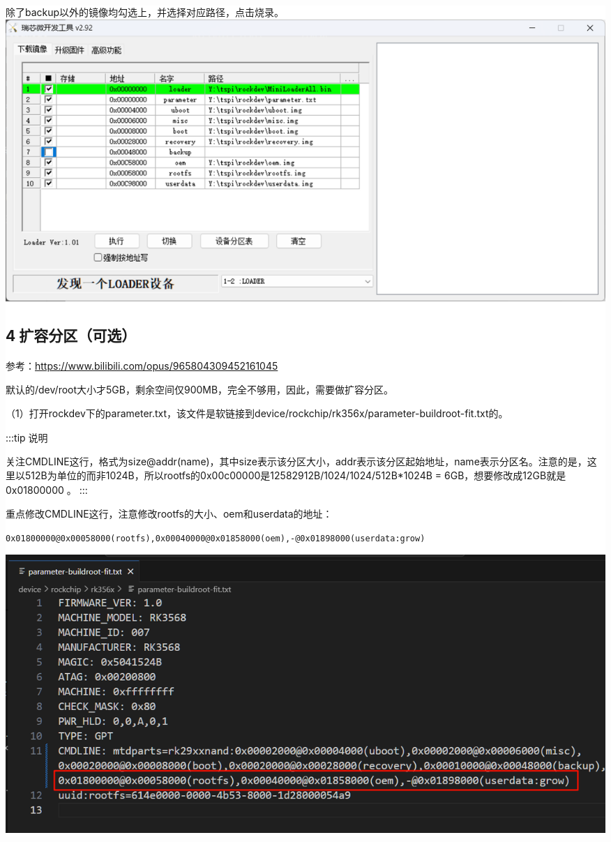 除了backup以外的镜像均勾选上，并选择对应路径，点击烧录。
![alt text](images/image26.png)

 
## 4 扩容分区（可选）
参考：https://www.bilibili.com/opus/965804309452161045

默认的/dev/root大小才5GB，剩余空间仅900MB，完全不够用，因此，需要做扩容分区。

（1）打开rockdev下的parameter.txt，该文件是软链接到device/rockchip/rk356x/parameter-buildroot-fit.txt的。

:::tip 说明

关注CMDLINE这行，格式为size@addr(name)，其中size表示该分区大小，addr表示该分区起始地址，name表示分区名。注意的是，这里以512B为单位的而非1024B，所以rootfs的0x00c00000是12582912B/1024/1024/512B*1024B = 6GB，想要修改成12GB就是0x01800000 。
:::

重点修改CMDLINE这行，注意修改rootfs的大小、oem和userdata的地址：
```text
0x01800000@0x00058000(rootfs),0x00040000@0x01858000(oem),-@0x01898000(userdata:grow) 
```
 ![alt text](images/image27.png)
